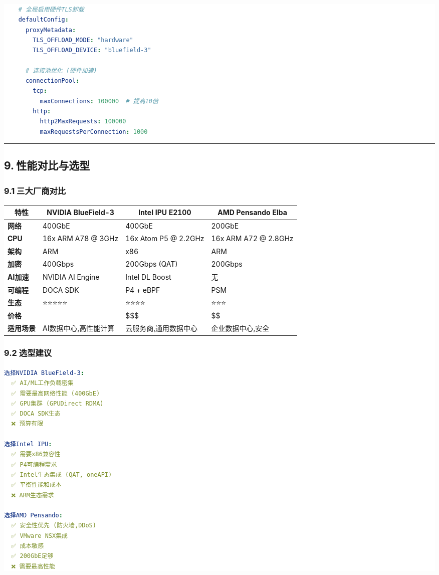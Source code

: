 ```yaml
    # 全局启用硬件TLS卸载
    defaultConfig:
      proxyMetadata:
        TLS_OFFLOAD_MODE: "hardware"
        TLS_OFFLOAD_DEVICE: "bluefield-3"
      
      # 连接池优化 (硬件加速)
      connectionPool:
        tcp:
          maxConnections: 100000  # 提高10倍
        http:
          http2MaxRequests: 100000
          maxRequestsPerConnection: 1000
```

---

## 9. 性能对比与选型

### 9.1 三大厂商对比

| 特性 | NVIDIA BlueField-3 | Intel IPU E2100 | AMD Pensando Elba |
|-----|-------------------|-----------------|-------------------|
| **网络** | 400GbE | 400GbE | 200GbE |
| **CPU** | 16x ARM A78 @ 3GHz | 16x Atom P5 @ 2.2GHz | 16x ARM A72 @ 2.8GHz |
| **架构** | ARM | x86 | ARM |
| **加密** | 400Gbps | 200Gbps (QAT) | 200Gbps |
| **AI加速** | NVIDIA AI Engine | Intel DL Boost | 无 |
| **可编程** | DOCA SDK | P4 + eBPF | PSM |
| **生态** | ⭐⭐⭐⭐⭐ | ⭐⭐⭐⭐ | ⭐⭐⭐ |
| **价格** | $$$$ | $$$ | $$ |
| **适用场景** | AI数据中心,高性能计算 | 云服务商,通用数据中心 | 企业数据中心,安全 |

### 9.2 选型建议

```yaml
选择NVIDIA BlueField-3:
  ✅ AI/ML工作负载密集
  ✅ 需要最高网络性能 (400GbE)
  ✅ GPU集群 (GPUDirect RDMA)
  ✅ DOCA SDK生态
  ❌ 预算有限

选择Intel IPU:
  ✅ 需要x86兼容性
  ✅ P4可编程需求
  ✅ Intel生态集成 (QAT, oneAPI)
  ✅ 平衡性能和成本
  ❌ ARM生态需求

选择AMD Pensando:
  ✅ 安全性优先 (防火墙,DDoS)
  ✅ VMware NSX集成
  ✅ 成本敏感
  ✅ 200GbE足够
  ❌ 需要最高性能
```
